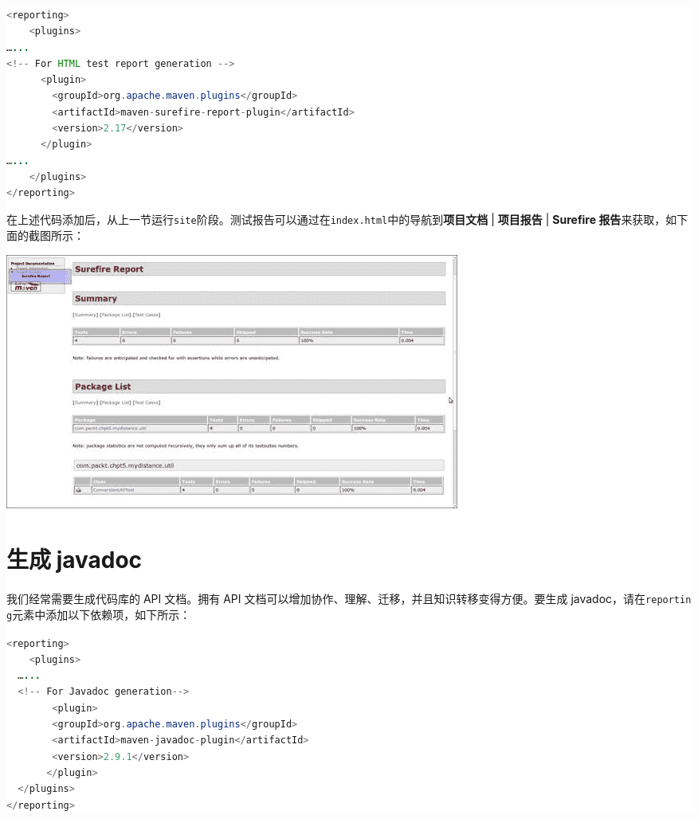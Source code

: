 ```java
<reporting>
    <plugins>
…...
<!-- For HTML test report generation -->
      <plugin>
        <groupId>org.apache.maven.plugins</groupId>
        <artifactId>maven-surefire-report-plugin</artifactId>
        <version>2.17</version>
      </plugin>
…...
    </plugins>
</reporting>
```

在上述代码添加后，从上一节运行`site`阶段。测试报告可以通过在`index.html`中的导航到**项目文档** | **项目报告** | **Surefire 报告**来获取，如下面的截图所示：

![生成单元测试 - HTML 报告](img/00065.jpeg)

# 生成 javadoc

我们经常需要生成代码库的 API 文档。拥有 API 文档可以增加协作、理解、迁移，并且知识转移变得方便。要生成 javadoc，请在`reporting`元素中添加以下依赖项，如下所示：

```java
<reporting>
    <plugins>
  …...
  <!-- For Javadoc generation-->
        <plugin>
        <groupId>org.apache.maven.plugins</groupId>
        <artifactId>maven-javadoc-plugin</artifactId>
        <version>2.9.1</version>
       </plugin> 
  </plugins>
</reporting>
```
